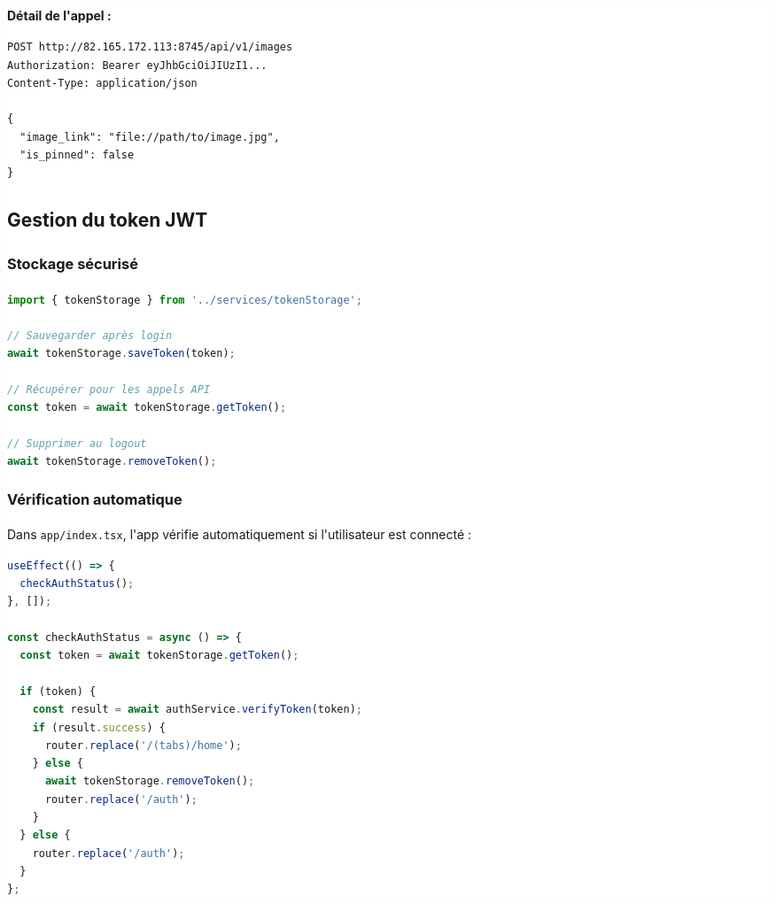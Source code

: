 **Détail de l'appel :**
```
POST http://82.165.172.113:8745/api/v1/images
Authorization: Bearer eyJhbGciOiJIUzI1...
Content-Type: application/json

{
  "image_link": "file://path/to/image.jpg",
  "is_pinned": false
}
```

## Gestion du token JWT

### Stockage sécurisé

```typescript
import { tokenStorage } from '../services/tokenStorage';

// Sauvegarder après login
await tokenStorage.saveToken(token);

// Récupérer pour les appels API
const token = await tokenStorage.getToken();

// Supprimer au logout
await tokenStorage.removeToken();
```

### Vérification automatique

Dans `app/index.tsx`, l'app vérifie automatiquement si l'utilisateur est connecté :

```typescript
useEffect(() => {
  checkAuthStatus();
}, []);

const checkAuthStatus = async () => {
  const token = await tokenStorage.getToken();
  
  if (token) {
    const result = await authService.verifyToken(token);
    if (result.success) {
      router.replace('/(tabs)/home');
    } else {
      await tokenStorage.removeToken();
      router.replace('/auth');
    }
  } else {
    router.replace('/auth');
  }
};
```
